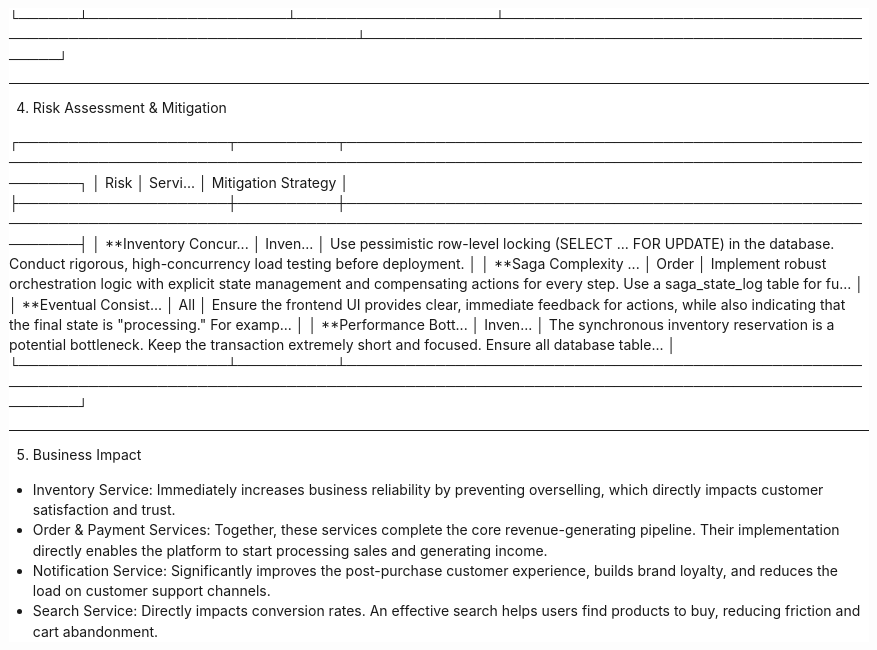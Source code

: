   └──────┴────────────────────┴────────────────────┴───────────────────────────────────────────────────────────────────────┴───────────────────────────────────────────────────────┘

  ---

  4. Risk Assessment & Mitigation


  ┌─────────────────────┬──────────┬─────────────────────────────────────────────────────────────────────────────────────────────────────────────────────────────────────────────────┐
  │ Risk                │ Servi... │ Mitigation Strategy                                                                                                                             │
  ├─────────────────────┼──────────┼─────────────────────────────────────────────────────────────────────────────────────────────────────────────────────────────────────────────────┤
  │ **Inventory Concur... │ Inven... │ Use pessimistic row-level locking (SELECT ... FOR UPDATE) in the database. Conduct rigorous, high-concurrency load testing before deployment.   │
  │ **Saga Complexity ... │ Order    │ Implement robust orchestration logic with explicit state management and compensating actions for every step. Use a saga_state_log table for fu... │
  │ **Eventual Consist... │ All      │ Ensure the frontend UI provides clear, immediate feedback for actions, while also indicating that the final state is "processing." For examp... │
  │ **Performance Bott... │ Inven... │ The synchronous inventory reservation is a potential bottleneck. Keep the transaction extremely short and focused. Ensure all database table... │
  └─────────────────────┴──────────┴─────────────────────────────────────────────────────────────────────────────────────────────────────────────────────────────────────────────────┘

  ---

  5. Business Impact

   * Inventory Service: Immediately increases business reliability by preventing overselling, which directly impacts customer satisfaction and trust.
   * Order & Payment Services: Together, these services complete the core revenue-generating pipeline. Their implementation directly enables the platform to start processing sales and
     generating income.
   * Notification Service: Significantly improves the post-purchase customer experience, builds brand loyalty, and reduces the load on customer support channels.
   * Search Service: Directly impacts conversion rates. An effective search helps users find products to buy, reducing friction and cart abandonment.